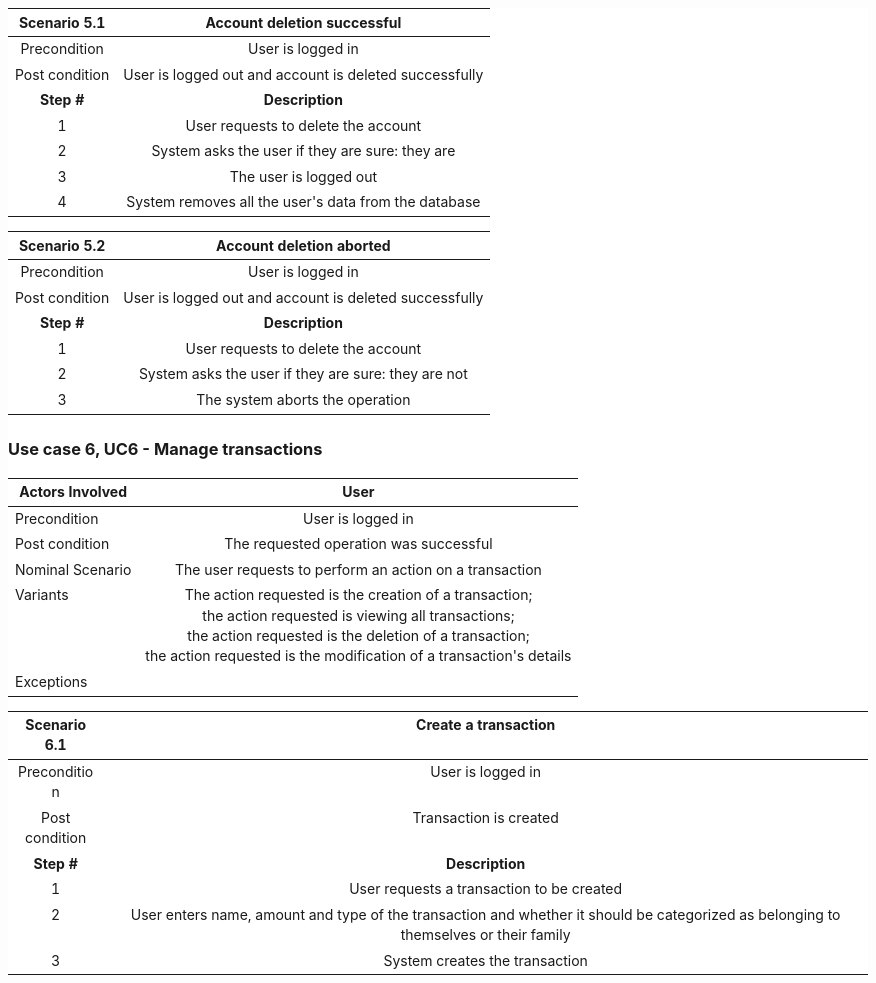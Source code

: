 |  Scenario 5.1  |              Account deletion successful               |
| :------------: | :----------------------------------------------------: |
|  Precondition  |                   User is logged in                    |
| Post condition | User is logged out and account is deleted successfully |
|   **Step #**   |                    **Description**                     |
|       1        |          User requests to delete the account           |
|       2        |    System asks the user if they are sure: they are     |
|       3        |                 The user is logged out                 |
|       4        |  System removes all the user's data from the database  |

|  Scenario 5.2  |                Account deletion aborted                |
| :------------: | :----------------------------------------------------: |
|  Precondition  |                   User is logged in                    |
| Post condition | User is logged out and account is deleted successfully |
|   **Step #**   |                    **Description**                     |
|       1        |          User requests to delete the account           |
|       2        |  System asks the user if they are sure: they are not   |
|       3        |            The system aborts the operation             |

### Use case 6, UC6 - Manage transactions

| Actors Involved  |                                                                                                                        User                                                                                                                        |
| ---------------- | :------------------------------------------------------------------------------------------------------------------------------------------------------------------------------------------------------------------------------------------------: |
| Precondition     |                                                                                                                 User is logged in                                                                                                                  |
| Post condition   |                                                                                                       The requested operation was successful                                                                                                       |
| Nominal Scenario |                                                                                              The user requests to perform an action on a transaction                                                                                               |
| Variants         | The action requested is the creation of a transaction;<br/> the action requested is viewing all transactions; <br/> the action requested is the deletion of a transaction;<br/>the action requested is the modification of a transaction's details |
| Exceptions       |                                                                                                                                                                                                                                                    |

|  Scenario 6.1  |                                                         Create a transaction                                                         |
| :------------: | :----------------------------------------------------------------------------------------------------------------------------------: |
|  Precondition  |                                                          User is logged in                                                           |
| Post condition |                                                        Transaction is created                                                        |
|   **Step #**   |                                                           **Description**                                                            |
|       1        |                                              User requests a transaction to be created                                               |
|       2        | User enters name, amount and type of the transaction and whether it should be categorized as belonging to themselves or their family |
|       3        |                                                    System creates the transaction                                                    |
